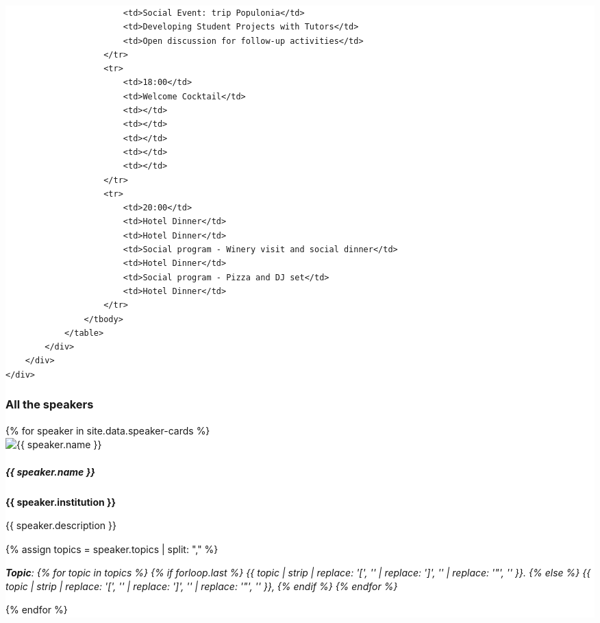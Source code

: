                             <td>Social Event: trip Populonia</td>
                            <td>Developing Student Projects with Tutors</td>
                            <td>Open discussion for follow-up activities</td>
                        </tr>
                        <tr>
                            <td>18:00</td>
                            <td>Welcome Cocktail</td>
                            <td></td>
                            <td></td>
                            <td></td>
                            <td></td>
                            <td></td>
                        </tr>
                        <tr>
                            <td>20:00</td>
                            <td>Hotel Dinner</td>
                            <td>Hotel Dinner</td>
                            <td>Social program - Winery visit and social dinner</td>
                            <td>Hotel Dinner</td>
                            <td>Social program - Pizza and DJ set</td>
                            <td>Hotel Dinner</td>
                        </tr>
                    </tbody>
                </table>
            </div>
        </div>
    </div>
<div>

</div>
</div>

<div class="container py-3" id="projects-container">
        <h3>All the speakers</h3>   
        {% for speaker in site.data.speaker-cards %}
                <div class="row py-3 my-3 project" >
                        <div class="col-md-4">
                            <div class="project-img"><img src="{{site.baseurl}}{{ speaker.img_url}}" alt="{{ speaker.name }}" style="width:100%"></div>
                        </div>
                        <div class="col-md-8">
                            <div class="project-body">
                                <h5>{{ speaker.name }} </h5>
                                <p><strong> {{ speaker.institution }}</strong></p>
                                <p>{{ speaker.description }}</p>
                                {% assign topics = speaker.topics | split: "," %}
                                <p class="students">
                                <em><strong>Topic</strong>:
                                    {% for topic in topics %}
                                        {% if forloop.last %}
                                            <span>{{ topic | strip |  replace: '[', ''  |  replace: ']', '' |  replace: '"', '' }}.</span>
                                        {% else %}
                                            <span>{{ topic | strip |  replace: '[', ''  |  replace: ']', '' |  replace: '"', '' }}, </span>
                                        {% endif %}
                                    {% endfor %}
                                </em></p>
                            </div>
                        </div>
                </div>
        {% endfor %}
</div>
